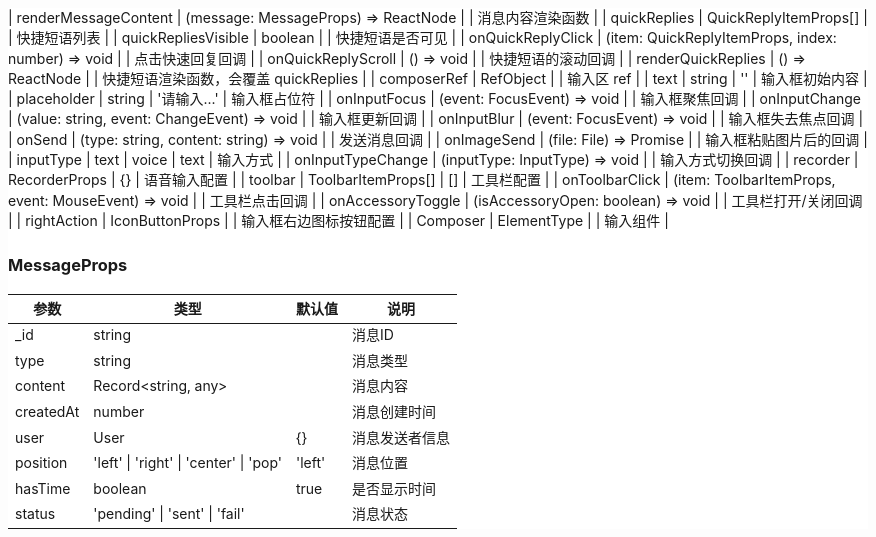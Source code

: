 | renderMessageContent | (message: MessageProps) => ReactNode |  | 消息内容渲染函数 |
| quickReplies | QuickReplyItemProps[] |  | 快捷短语列表 |
| quickRepliesVisible | boolean |  | 快捷短语是否可见 |
| onQuickReplyClick | (item: QuickReplyItemProps, index: number) => void |  | 点击快速回复回调 |
| onQuickReplyScroll | () => void |  | 快捷短语的滚动回调 |
| renderQuickReplies | () => ReactNode |  | 快捷短语渲染函数，会覆盖 quickReplies |
| composerRef | RefObject<ComposerHandle> |  | 输入区 ref |
| text | string | '' | 输入框初始内容 |
| placeholder | string | '请输入...' | 输入框占位符 |
| onInputFocus | (event: FocusEvent) => void |  | 输入框聚焦回调 |
| onInputChange | (value: string, event: ChangeEvent) => void |  | 输入框更新回调 |
| onInputBlur | (event: FocusEvent) => void |  | 输入框失去焦点回调 |
| onSend | (type: string, content: string) => void |  | 发送消息回调 |
| onImageSend | (file: File) => Promise<any> |  | 输入框粘贴图片后的回调 |
| inputType | text \| voice | text | 输入方式 |
| onInputTypeChange | (inputType: InputType) => void |  | 输入方式切换回调 |
| recorder | RecorderProps | {} | 语音输入配置 |
| toolbar | ToolbarItemProps[] | [] | 工具栏配置 |
| onToolbarClick | (item: ToolbarItemProps, event: MouseEvent) => void |  | 工具栏点击回调 |
| onAccessoryToggle | (isAccessoryOpen: boolean) => void |  | 工具栏打开/关闭回调 |
| rightAction | IconButtonProps |  | 输入框右边图标按钮配置 |
| Composer | ElementType |  | 输入组件 |

### MessageProps

| 参数 | 类型 | 默认值 | 说明 |
|------|------|--------|------|
| _id | string |  | 消息ID |
| type | string |  | 消息类型 |
| content | Record<string, any> |  | 消息内容 |
| createdAt | number |  | 消息创建时间 |
| user | User | {} | 消息发送者信息 |
| position | 'left' \| 'right' \| 'center' \| 'pop' | 'left' | 消息位置 |
| hasTime | boolean | true | 是否显示时间 |
| status | 'pending' \| 'sent' \| 'fail' |  | 消息状态 |
